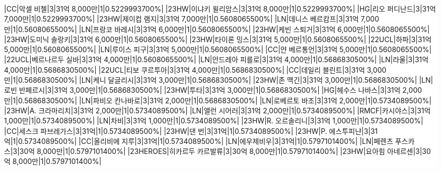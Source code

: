 |CC|악셀 비첼|3|31억 8,000만|1|0.5229993700%|
|23HW|이냐키 윌리암스|3|31억 8,000만|1|0.5229993700%|
|HG|리오 퍼디난드|3|31억 7,000만|1|0.5229993700%|
|23HW|제이컵 램지|3|31억 7,000만|1|0.5608065500%|
|LN|데니스 베르캄프|3|31억 7,000만|1|0.5608065500%|
|LN|프랑코 바레시|3|31억 6,000만|1|0.5608065500%|
|23HW|케빈 스퇴거|3|31억 6,000만|1|0.5608065500%|
|23HW|도미닉 솔랑키|3|31억 6,000만|1|0.5608065500%|
|23HW|타이론 밍스|3|31억 5,000만|1|0.5608065500%|
|22UCL|하파|3|31억 5,000만|1|0.5608065500%|
|LN|루이스 피구|3|31억 5,000만|1|0.5608065500%|
|CC|얀 베르통언|3|31억 5,000만|1|0.5608065500%|
|22UCL|베르나르두 실바|3|31억 4,000만|1|0.5608065500%|
|LN|안드레아 피를로|3|31억 4,000만|1|0.5686830500%|
|LN|라울|3|31억 4,000만|1|0.5686830500%|
|22UCL|티보 쿠르투아|3|31억 4,000만|1|0.5686830500%|
|CC|데일리 블린트|3|31억 3,000만|1|0.5686830500%|
|LN|케니 달글리시|3|31억 3,000만|1|0.5686830500%|
|23HW|존 맥긴|3|31억 3,000만|1|0.5686830500%|
|LN|로빈 반페르시|3|31억 3,000만|1|0.5686830500%|
|23HW|투타|3|31억 3,000만|1|0.5686830500%|
|HG|헤수스 나바스|3|31억 2,000만|1|0.5686830500%|
|LN|파비오 칸나바로|3|31억 2,000만|1|0.5686830500%|
|LN|로베르토 바조|3|31억 2,000만|1|0.5734089500%|
|23HW|A. 크라마리치|3|31억 2,000만|1|0.5734089500%|
|LN|앨런 시어러|3|31억 2,000만|1|0.5734089500%|
|RMCF|카시야스|3|31억 1,000만|1|0.5734089500%|
|LN|차비|3|31억 1,000만|1|0.5734089500%|
|23HW|R. 오르솔리니|3|31억 1,000만|1|0.5734089500%|
|CC|세스크 파브레가스|3|31억|1|0.5734089500%|
|23HW|댄 번|3|31억|1|0.5734089500%|
|23HW|P. 에스투피냔|3|31억|1|0.5734089500%|
|CC|올리비에 지루|3|31억|1|0.5734089500%|
|LN|에우제비우|3|31억|1|0.5797101400%|
|LN|페렌츠 푸스카스|3|30억 8,000만|1|0.5797101400%|
|23HEROES|히카르두 카르발류|3|30억 8,000만|1|0.5797101400%|
|23HW|요아힘 아네르센|3|30억 8,000만|1|0.5797101400%|